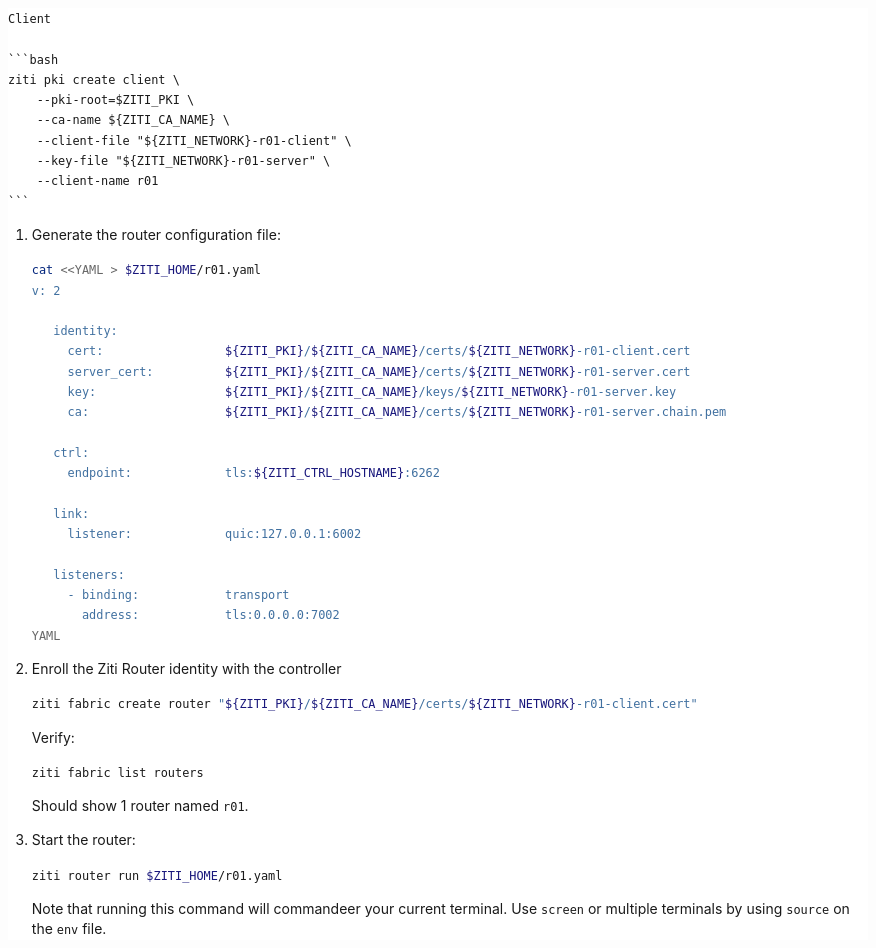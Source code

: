     Client

    ```bash
    ziti pki create client \
        --pki-root=$ZITI_PKI \
        --ca-name ${ZITI_CA_NAME} \
        --client-file "${ZITI_NETWORK}-r01-client" \
        --key-file "${ZITI_NETWORK}-r01-server" \
        --client-name r01
    ```

1. Generate the router configuration file:

    ```bash
    cat <<YAML > $ZITI_HOME/r01.yaml
    v: 2
       
       identity:
         cert:                 ${ZITI_PKI}/${ZITI_CA_NAME}/certs/${ZITI_NETWORK}-r01-client.cert
         server_cert:          ${ZITI_PKI}/${ZITI_CA_NAME}/certs/${ZITI_NETWORK}-r01-server.cert
         key:                  ${ZITI_PKI}/${ZITI_CA_NAME}/keys/${ZITI_NETWORK}-r01-server.key
         ca:                   ${ZITI_PKI}/${ZITI_CA_NAME}/certs/${ZITI_NETWORK}-r01-server.chain.pem
       
       ctrl:
         endpoint:             tls:${ZITI_CTRL_HOSTNAME}:6262
       
       link:
         listener:             quic:127.0.0.1:6002
       
       listeners:
         - binding:            transport
           address:            tls:0.0.0.0:7002
    YAML
    ```

1. Enroll the Ziti Router identity with the controller

    ```bash
    ziti fabric create router "${ZITI_PKI}/${ZITI_CA_NAME}/certs/${ZITI_NETWORK}-r01-client.cert"
    ```

    Verify:

    ```bash
    ziti fabric list routers
    ```

    Should show 1 router named `r01`.

1. Start the router:

    ```bash
    ziti router run $ZITI_HOME/r01.yaml
    ```

    Note that running this command will commandeer your current terminal. Use `screen` or multiple terminals by using
    `source` on the `env` file.
